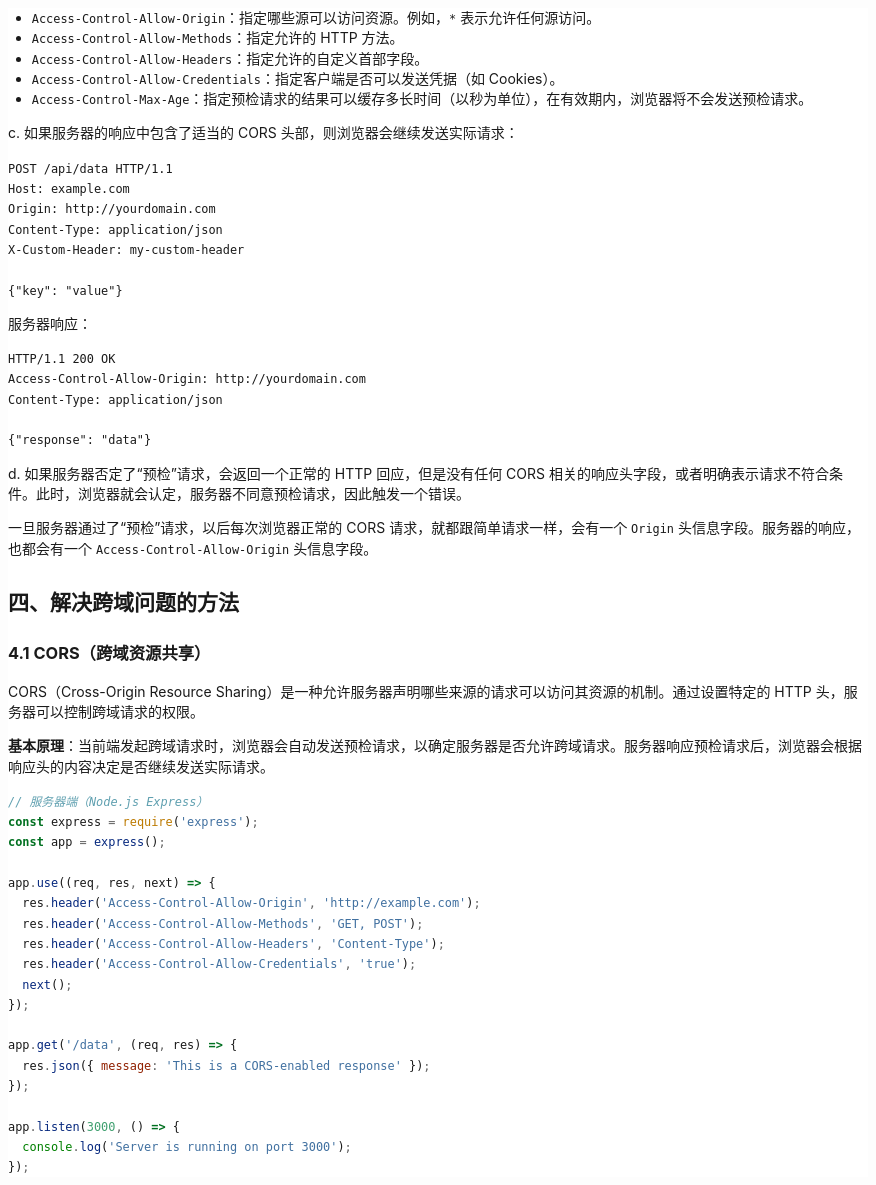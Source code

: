 - `Access-Control-Allow-Origin`：指定哪些源可以访问资源。例如，`*` 表示允许任何源访问。
- `Access-Control-Allow-Methods`：指定允许的 HTTP 方法。
- `Access-Control-Allow-Headers`：指定允许的自定义首部字段。
- `Access-Control-Allow-Credentials`：指定客户端是否可以发送凭据（如 Cookies）。
- `Access-Control-Max-Age`：指定预检请求的结果可以缓存多长时间（以秒为单位），在有效期内，浏览器将不会发送预检请求。

c. 如果服务器的响应中包含了适当的 CORS 头部，则浏览器会继续发送实际请求：

```plaintext
POST /api/data HTTP/1.1
Host: example.com
Origin: http://yourdomain.com
Content-Type: application/json
X-Custom-Header: my-custom-header

{"key": "value"}
```

服务器响应：

```plaintext
HTTP/1.1 200 OK
Access-Control-Allow-Origin: http://yourdomain.com
Content-Type: application/json

{"response": "data"}
```

d. 如果服务器否定了“预检”请求，会返回一个正常的 HTTP 回应，但是没有任何 CORS 相关的响应头字段，或者明确表示请求不符合条件。此时，浏览器就会认定，服务器不同意预检请求，因此触发一个错误。

一旦服务器通过了“预检”请求，以后每次浏览器正常的 CORS 请求，就都跟简单请求一样，会有一个 `Origin` 头信息字段。服务器的响应，也都会有一个 `Access-Control-Allow-Origin` 头信息字段。

## 四、解决跨域问题的方法

### 4.1 CORS（跨域资源共享）

CORS（Cross-Origin Resource Sharing）是一种允许服务器声明哪些来源的请求可以访问其资源的机制。通过设置特定的 HTTP 头，服务器可以控制跨域请求的权限。

**基本原理**：当前端发起跨域请求时，浏览器会自动发送预检请求，以确定服务器是否允许跨域请求。服务器响应预检请求后，浏览器会根据响应头的内容决定是否继续发送实际请求。

```javascript
// 服务器端（Node.js Express）
const express = require('express');
const app = express();

app.use((req, res, next) => {
  res.header('Access-Control-Allow-Origin', 'http://example.com');
  res.header('Access-Control-Allow-Methods', 'GET, POST');
  res.header('Access-Control-Allow-Headers', 'Content-Type');
  res.header('Access-Control-Allow-Credentials', 'true');
  next();
});

app.get('/data', (req, res) => {
  res.json({ message: 'This is a CORS-enabled response' });
});

app.listen(3000, () => {
  console.log('Server is running on port 3000');
});
```
